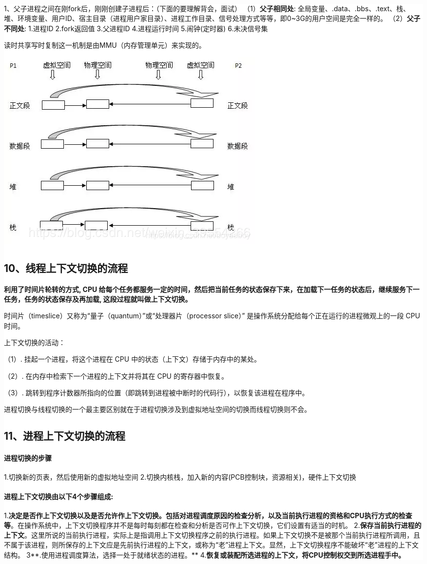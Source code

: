 1、父子进程之间在刚fork后，刚刚创建子进程后：（下面的要理解背会，面试）
（1）**父子相同处**: 全局变量、.data、.bbs、.text、栈、堆、环境变量、用户ID、宿主目录（进程用户家目录）、进程工作目录、信号处理方式等等，即0~3G的用户空间是完全一样的。
（2）**父子不同处**: 1.进程ID 2.fork返回值 3.父进程ID 4.进程运行时间 5.闹钟(定时器) 6.未决信号集

读时共享写时复制这一机制是由MMU（内存管理单元）来实现的。

![在这里插入图片描述](img/watermark,type_ZmFuZ3poZW5naGVpdGk,shadow_10,text_aHR0cHM6Ly9ibG9nLmNzZG4ubmV0L2JveWFhYm95,size_16,color_FFFFFF,t_70.png)

## 10、线程上下文切换的流程

**利用了时间片轮转的方式, CPU 给每个任务都服务一定的时间，然后把当前任务的状态保存下来，在加载下一任务的状态后，继续服务下一任务，任务的状态保存及再加载, 这段过程就叫做上下文切换。**

 时间片（timeslice）又称为“量子（quantum）”或“处理器片（processor slice）” 是操作系统分配给每个正在运行的进程微观上的一段 CPU 时间。

上下文切换的活动：

（1）. 挂起一个进程，将这个进程在 CPU 中的状态（上下文）存储于内存中的某处。

（2）. 在内存中检索下一个进程的上下文并将其在 CPU 的寄存器中恢复。

（3）. 跳转到程序计数器所指向的位置（即跳转到进程被中断时的代码行），以恢复该进程在程序中。

进程切换与线程切换的一个最主要区别就在于进程切换涉及到虚拟地址空间的切换而线程切换则不会。

## 11、进程上下文切换的流程

#### 进程切换的步骤

1.切换新的页表，然后使用新的虚拟地址空间
2.切换内核栈，加入新的内容(PCB控制块，资源相关)，硬件上下文切换



#### 进程上下文切换由以下4个步骤组成:

1.**决定是否作上下文切换以及是否允许作上下文切换。包括对进程调度原因的检查分析，以及当前执行进程的资格和CPU执行方式的检查等**。在操作系统中，上下文切换程序并不是每时每刻都在检查和分析是否可作上下文切换，它们设置有适当的时机。
2.**保存当前执行进程的上下文**。这里所说的当前执行进程，实际上是指调用上下文切换程序之前的执行进程。如果上下文切换不是被那个当前执行进程所调用，且不属于该进程，则所保存的上下文应是先前执行进程的上下文，或称为“老”进程上下文。显然，上下文切换程序不能破坏“老”进程的上下文结构。
3**.使用进程调度算法，选择一处于就绪状态的进程。**
4.**恢复或装配所选进程的上下文，将CPU控制权交到所选进程手中。**
